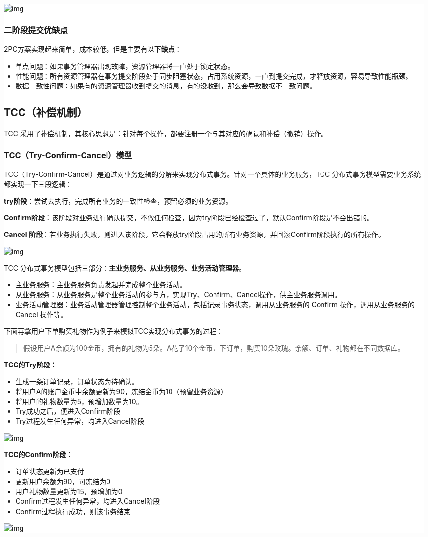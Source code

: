![img](https://myblog-1259323290.cos.ap-nanjing.myqcloud.com/undefined/202005/11/184011-215902.webp)

### 二阶段提交优缺点

2PC方案实现起来简单，成本较低，但是主要有以下**缺点**：

- 单点问题：如果事务管理器出现故障，资源管理器将一直处于锁定状态。
- 性能问题：所有资源管理器在事务提交阶段处于同步阻塞状态，占用系统资源，一直到提交完成，才释放资源，容易导致性能瓶颈。
- 数据一致性问题：如果有的资源管理器收到提交的消息，有的没收到，那么会导致数据不一致问题。

## TCC（补偿机制）

TCC 采用了补偿机制，其核心思想是：针对每个操作，都要注册一个与其对应的确认和补偿（撤销）操作。

### TCC（Try-Confirm-Cancel）模型

TCC（Try-Confirm-Cancel）是通过对业务逻辑的分解来实现分布式事务。针对一个具体的业务服务，TCC 分布式事务模型需要业务系统都实现一下三段逻辑：

**try阶段**：尝试去执行，完成所有业务的一致性检查，预留必须的业务资源。

**Confirm阶段**：该阶段对业务进行确认提交，不做任何检查，因为try阶段已经检查过了，默认Confirm阶段是不会出错的。

**Cancel 阶段**：若业务执行失败，则进入该阶段，它会释放try阶段占用的所有业务资源，并回滚Confirm阶段执行的所有操作。

![img](https://myblog-1259323290.cos.ap-nanjing.myqcloud.com/undefined/202005/11/184014-717509.webp)

TCC 分布式事务模型包括三部分：**主业务服务、从业务服务、业务活动管理器**。

- 主业务服务：主业务服务负责发起并完成整个业务活动。
- 从业务服务：从业务服务是整个业务活动的参与方，实现Try、Confirm、Cancel操作，供主业务服务调用。
- 业务活动管理器：业务活动管理器管理控制整个业务活动，包括记录事务状态，调用从业务服务的 Confirm 操作，调用从业务服务的 Cancel 操作等。

下面再拿用户下单购买礼物作为例子来模拟TCC实现分布式事务的过程：

> 假设用户A余额为100金币，拥有的礼物为5朵。A花了10个金币，下订单，购买10朵玫瑰。余额、订单、礼物都在不同数据库。

**TCC的Try阶段：**

- 生成一条订单记录，订单状态为待确认。
- 将用户A的账户金币中余额更新为90，冻结金币为10（预留业务资源）
- 将用户的礼物数量为5，预增加数量为10。
- Try成功之后，便进入Confirm阶段
- Try过程发生任何异常，均进入Cancel阶段

![img](https://myblog-1259323290.cos.ap-nanjing.myqcloud.com/undefined/202005/11/182223-755679.webp)

**TCC的Confirm阶段：**

- 订单状态更新为已支付
- 更新用户余额为90，可冻结为0
- 用户礼物数量更新为15，预增加为0
- Confirm过程发生任何异常，均进入Cancel阶段
- Confirm过程执行成功，则该事务结束

![img](https://myblog-1259323290.cos.ap-nanjing.myqcloud.com/undefined/202005/11/182225-721641.webp)
